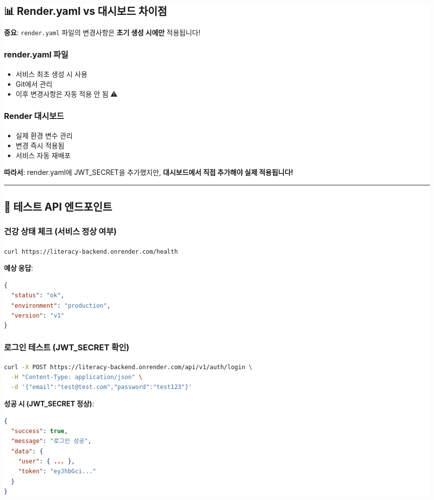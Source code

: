## 📊 Render.yaml vs 대시보드 차이점

**중요**: `render.yaml` 파일의 변경사항은 **초기 생성 시에만** 적용됩니다!

### render.yaml 파일
- 서비스 최초 생성 시 사용
- Git에서 관리
- 이후 변경사항은 자동 적용 안 됨 ⚠️

### Render 대시보드
- 실제 환경 변수 관리
- 변경 즉시 적용됨
- 서비스 자동 재배포

**따라서**: render.yaml에 JWT_SECRET을 추가했지만, **대시보드에서 직접 추가해야 실제 적용됩니다!**

---

## 🧪 테스트 API 엔드포인트

### 건강 상태 체크 (서비스 정상 여부)
```bash
curl https://literacy-backend.onrender.com/health
```
**예상 응답**:
```json
{
  "status": "ok",
  "environment": "production",
  "version": "v1"
}
```

### 로그인 테스트 (JWT_SECRET 확인)
```bash
curl -X POST https://literacy-backend.onrender.com/api/v1/auth/login \
  -H "Content-Type: application/json" \
  -d '{"email":"test@test.com","password":"test123"}'
```

**성공 시 (JWT_SECRET 정상)**:
```json
{
  "success": true,
  "message": "로그인 성공",
  "data": {
    "user": { ... },
    "token": "eyJhbGci..."
  }
}
```
